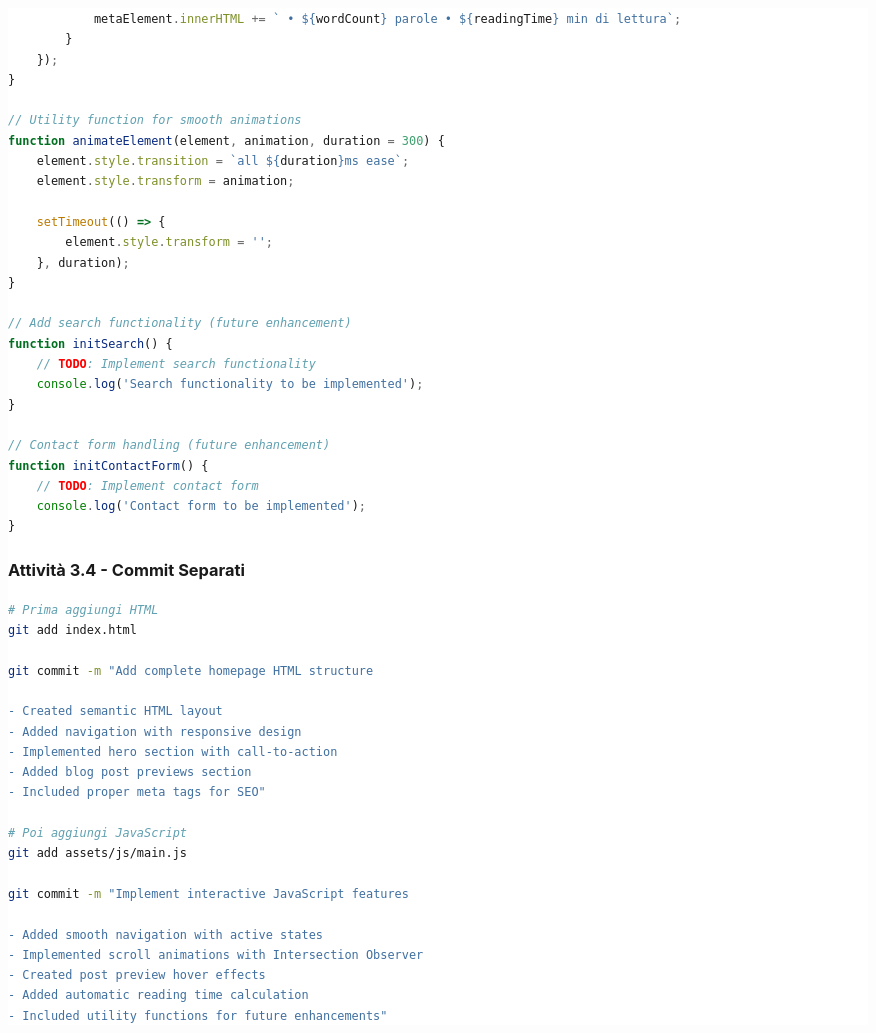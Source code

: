 ```javascript
            metaElement.innerHTML += ` • ${wordCount} parole • ${readingTime} min di lettura`;
        }
    });
}

// Utility function for smooth animations
function animateElement(element, animation, duration = 300) {
    element.style.transition = `all ${duration}ms ease`;
    element.style.transform = animation;
    
    setTimeout(() => {
        element.style.transform = '';
    }, duration);
}

// Add search functionality (future enhancement)
function initSearch() {
    // TODO: Implement search functionality
    console.log('Search functionality to be implemented');
}

// Contact form handling (future enhancement)
function initContactForm() {
    // TODO: Implement contact form
    console.log('Contact form to be implemented');
}
```

### Attività 3.4 - Commit Separati
```bash
# Prima aggiungi HTML
git add index.html

git commit -m "Add complete homepage HTML structure

- Created semantic HTML layout
- Added navigation with responsive design
- Implemented hero section with call-to-action
- Added blog post previews section
- Included proper meta tags for SEO"

# Poi aggiungi JavaScript
git add assets/js/main.js

git commit -m "Implement interactive JavaScript features

- Added smooth navigation with active states
- Implemented scroll animations with Intersection Observer
- Created post preview hover effects
- Added automatic reading time calculation
- Included utility functions for future enhancements"
```
